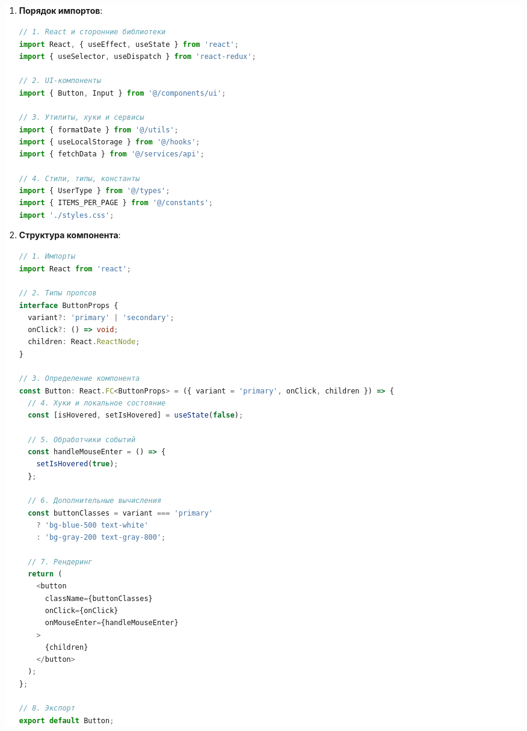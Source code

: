1. **Порядок импортов**:
   ```typescript
   // 1. React и сторонние библиотеки
   import React, { useEffect, useState } from 'react';
   import { useSelector, useDispatch } from 'react-redux';
   
   // 2. UI-компоненты
   import { Button, Input } from '@/components/ui';
   
   // 3. Утилиты, хуки и сервисы
   import { formatDate } from '@/utils';
   import { useLocalStorage } from '@/hooks';
   import { fetchData } from '@/services/api';
   
   // 4. Стили, типы, константы
   import { UserType } from '@/types';
   import { ITEMS_PER_PAGE } from '@/constants';
   import './styles.css';
   ```

2. **Структура компонента**:
   ```typescript
   // 1. Импорты
   import React from 'react';
   
   // 2. Типы пропсов
   interface ButtonProps {
     variant?: 'primary' | 'secondary';
     onClick?: () => void;
     children: React.ReactNode;
   }
   
   // 3. Определение компонента
   const Button: React.FC<ButtonProps> = ({ variant = 'primary', onClick, children }) => {
     // 4. Хуки и локальное состояние
     const [isHovered, setIsHovered] = useState(false);
     
     // 5. Обработчики событий
     const handleMouseEnter = () => {
       setIsHovered(true);
     };
     
     // 6. Дополнительные вычисления
     const buttonClasses = variant === 'primary' 
       ? 'bg-blue-500 text-white' 
       : 'bg-gray-200 text-gray-800';
     
     // 7. Рендеринг
     return (
       <button 
         className={buttonClasses}
         onClick={onClick}
         onMouseEnter={handleMouseEnter}
       >
         {children}
       </button>
     );
   };
   
   // 8. Экспорт
   export default Button;
   ```
